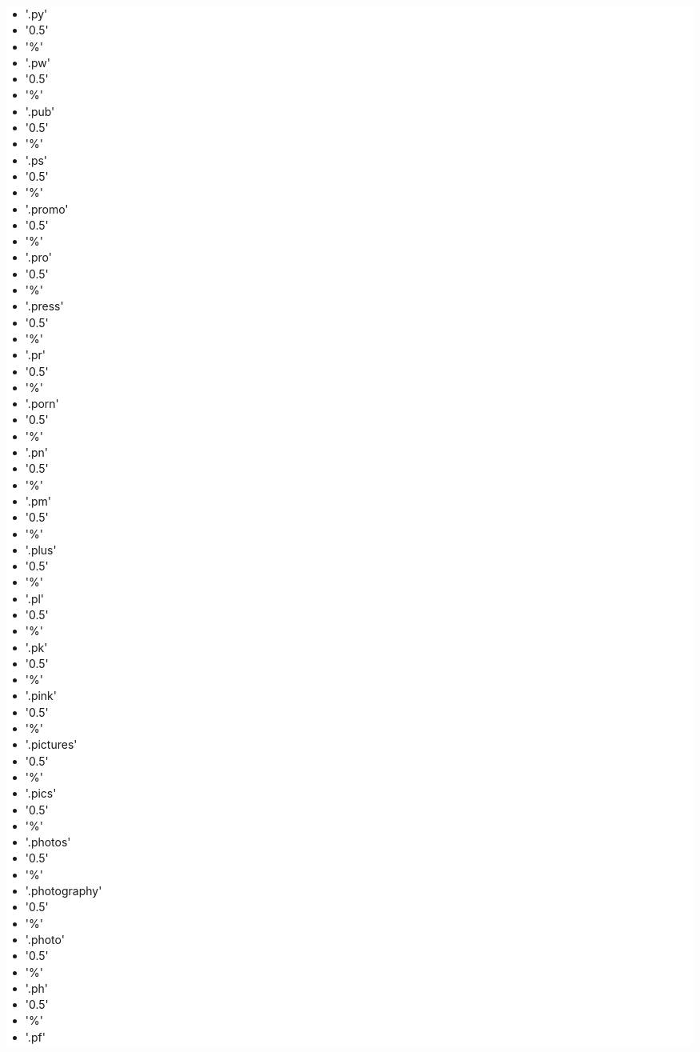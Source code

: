 * '.py'
* '0.5'
* '%'
* '.pw'
* '0.5'
* '%'
* '.pub'
* '0.5'
* '%'
* '.ps'
* '0.5'
* '%'
* '.promo'
* '0.5'
* '%'
* '.pro'
* '0.5'
* '%'
* '.press'
* '0.5'
* '%'
* '.pr'
* '0.5'
* '%'
* '.porn'
* '0.5'
* '%'
* '.pn'
* '0.5'
* '%'
* '.pm'
* '0.5'
* '%'
* '.plus'
* '0.5'
* '%'
* '.pl'
* '0.5'
* '%'
* '.pk'
* '0.5'
* '%'
* '.pink'
* '0.5'
* '%'
* '.pictures'
* '0.5'
* '%'
* '.pics'
* '0.5'
* '%'
* '.photos'
* '0.5'
* '%'
* '.photography'
* '0.5'
* '%'
* '.photo'
* '0.5'
* '%'
* '.ph'
* '0.5'
* '%'
* '.pf'